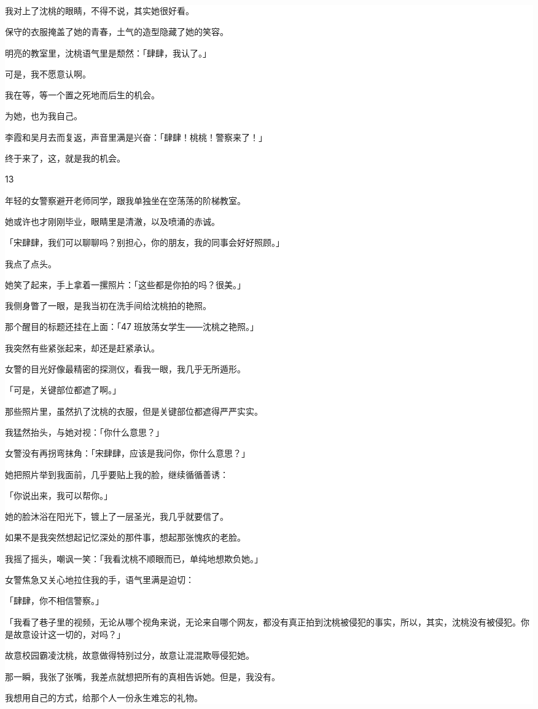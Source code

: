 我对上了沈桃的眼睛，不得不说，其实她很好看。

保守的衣服掩盖了她的青春，土气的造型隐藏了她的笑容。

明亮的教室里，沈桃语气里是颓然：「肆肆，我认了。」

可是，我不愿意认啊。

我在等，等一个置之死地而后生的机会。

为她，也为我自己。

李霞和吴月去而复返，声音里满是兴奋：「肆肆！桃桃！警察来了！」

终于来了，这，就是我的机会。

13

年轻的女警察避开老师同学，跟我单独坐在空荡荡的阶梯教室。

她或许也才刚刚毕业，眼睛里是清澈，以及喷涌的赤诚。

「宋肆肆，我们可以聊聊吗？别担心，你的朋友，我的同事会好好照顾。」

我点了点头。

她笑了起来，手上拿着一摞照片：「这些都是你拍的吗？很美。」

我侧身瞥了一眼，是我当初在洗手间给沈桃拍的艳照。

那个醒目的标题还挂在上面：「47 班放荡女学生——沈桃之艳照。」

我突然有些紧张起来，却还是赶紧承认。

女警的目光好像最精密的探测仪，看我一眼，我几乎无所遁形。

「可是，关键部位都遮了啊。」

那些照片里，虽然扒了沈桃的衣服，但是关键部位都遮得严严实实。

我猛然抬头，与她对视：「你什么意思？」

女警没有再拐弯抹角：「宋肆肆，应该是我问你，你什么意思？」

她把照片举到我面前，几乎要贴上我的脸，继续循循善诱：

「你说出来，我可以帮你。」

她的脸沐浴在阳光下，镀上了一层圣光，我几乎就要信了。

如果不是我突然想起记忆深处的那件事，想起那张愧疚的老脸。

我摇了摇头，嘲讽一笑：「我看沈桃不顺眼而已，单纯地想欺负她。」

女警焦急又关心地拉住我的手，语气里满是迫切：

「肆肆，你不相信警察。」

「我看了巷子里的视频，无论从哪个视角来说，无论来自哪个网友，都没有真正拍到沈桃被侵犯的事实，所以，其实，沈桃没有被侵犯。你是故意设计这一切的，对吗？」

故意校园霸凌沈桃，故意做得特别过分，故意让混混欺辱侵犯她。

那一瞬，我张了张嘴，我差点就想把所有的真相告诉她。但是，我没有。

我想用自己的方式，给那个人一份永生难忘的礼物。
